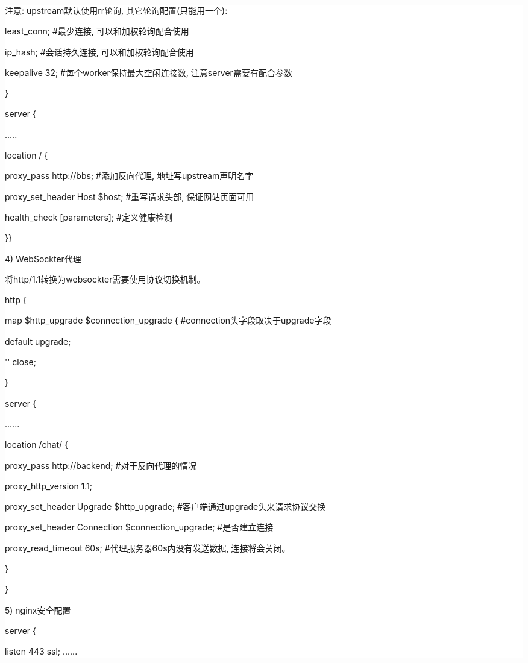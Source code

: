 注意: upstream默认使用rr轮询, 其它轮询配置(只能用一个):

least_conn; #最少连接, 可以和加权轮询配合使用

ip_hash; #会话持久连接, 可以和加权轮询配合使用

keepalive 32; #每个worker保持最大空闲连接数, 注意server需要有配合参数

}

server {

.....

location / {

proxy_pass http://bbs; #添加反向代理, 地址写upstream声明名字

proxy_set_header Host \$host; #重写请求头部, 保证网站页面可用

health_check \[parameters\]; #定义健康检测

}}

4\) WebSockter代理

将http/1.1转换为websockter需要使用协议切换机制。

http {

map \$http_upgrade \$connection_upgrade {
#connection头字段取决于upgrade字段

default upgrade;

\'\' close;

}

server {

......

location /chat/ {

proxy_pass http://backend; #对于反向代理的情况

proxy_http_version 1.1;

proxy_set_header Upgrade \$http_upgrade;
#客户端通过upgrade头来请求协议交换

proxy_set_header Connection \$connection_upgrade; #是否建立连接

proxy_read_timeout 60s; #代理服务器60s内没有发送数据, 连接将会关闭。

}

}

5\) nginx安全配置

server {

listen 443 ssl; ......
